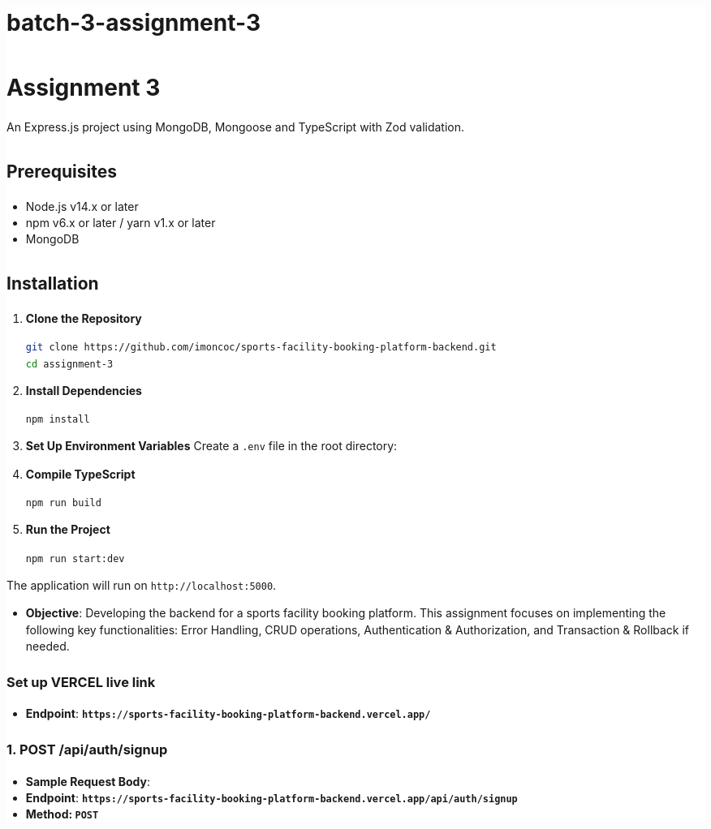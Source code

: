 # batch-3-assignment-3

# Assignment 3

An Express.js project using MongoDB, Mongoose and TypeScript with Zod validation.

## Prerequisites

- Node.js v14.x or later
- npm v6.x or later / yarn v1.x or later
- MongoDB

## Installation

1. **Clone the Repository**

   ```bash
   git clone https://github.com/imoncoc/sports-facility-booking-platform-backend.git
   cd assignment-3
   ```

2. **Install Dependencies**

   ```bash
   npm install
   ```

3. **Set Up Environment Variables**
   Create a `.env` file in the root directory:

4. **Compile TypeScript**

   ```bash
   npm run build
   ```

5. **Run the Project**
   ```bash
   npm run start:dev
   ```

The application will run on `http://localhost:5000`.

- **Objective**: Developing the backend for a sports facility booking platform. This assignment focuses on implementing the following key functionalities: Error Handling, CRUD operations, Authentication & Authorization, and Transaction & Rollback if needed.

### Set up VERCEL live link

- **Endpoint**: **`https://sports-facility-booking-platform-backend.vercel.app/`**

### **1. POST /api/auth/signup**

- **Sample Request Body**:
- **Endpoint**: **`https://sports-facility-booking-platform-backend.vercel.app/api/auth/signup`**
- **Method: `POST`**
